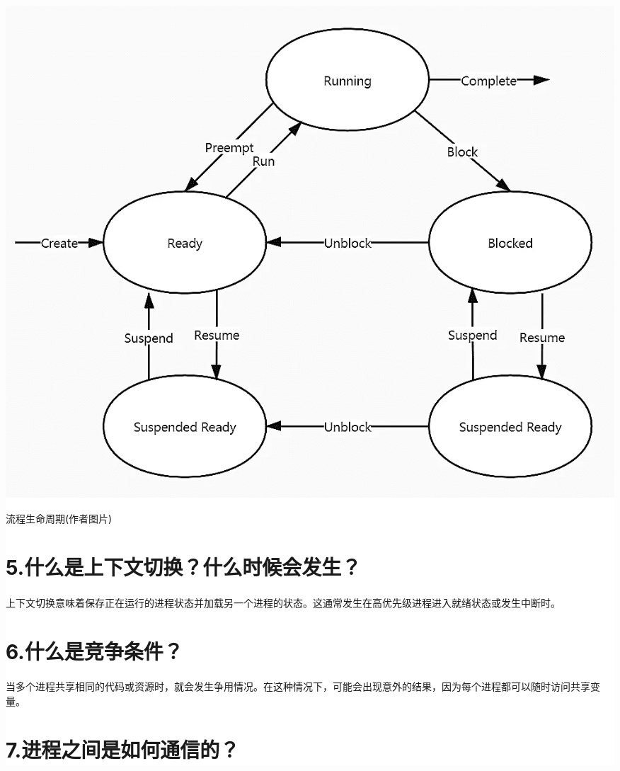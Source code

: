 ![](img/a10b7a41527d1f3c74f19e8e32fb26ad.png)

流程生命周期(作者图片)

# 5.什么是上下文切换？什么时候会发生？

上下文切换意味着保存正在运行的进程状态并加载另一个进程的状态。这通常发生在高优先级进程进入就绪状态或发生中断时。

# 6.什么是竞争条件？

当多个进程共享相同的代码或资源时，就会发生争用情况。在这种情况下，可能会出现意外的结果，因为每个进程都可以随时访问共享变量。

# 7.进程之间是如何通信的？
